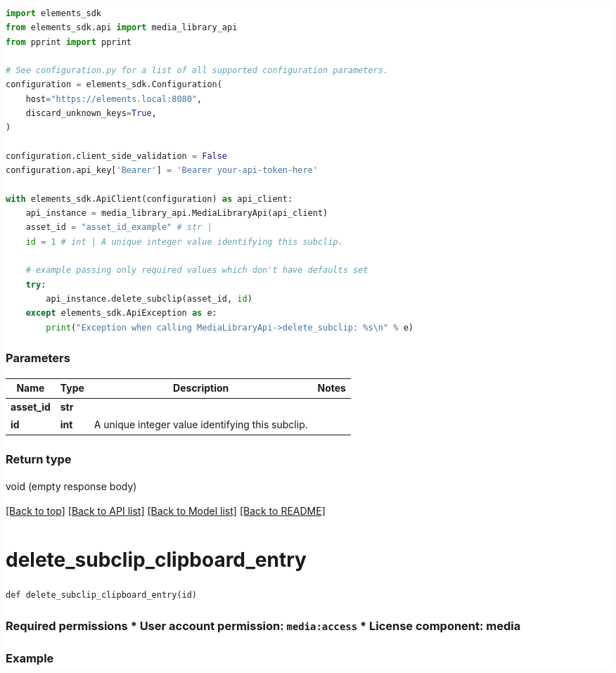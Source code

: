 
```python
import elements_sdk
from elements_sdk.api import media_library_api
from pprint import pprint

# See configuration.py for a list of all supported configuration parameters.
configuration = elements_sdk.Configuration(
    host="https://elements.local:8080",
    discard_unknown_keys=True,
)

configuration.client_side_validation = False
configuration.api_key['Bearer'] = 'Bearer your-api-token-here'

with elements_sdk.ApiClient(configuration) as api_client:
    api_instance = media_library_api.MediaLibraryApi(api_client)
    asset_id = "asset_id_example" # str | 
    id = 1 # int | A unique integer value identifying this subclip.

    # example passing only required values which don't have defaults set
    try:
        api_instance.delete_subclip(asset_id, id)
    except elements_sdk.ApiException as e:
        print("Exception when calling MediaLibraryApi->delete_subclip: %s\n" % e)
```


### Parameters

Name | Type | Description  | Notes
------------- | ------------- | ------------- | -------------
 **asset_id** | **str**|  |
 **id** | **int**| A unique integer value identifying this subclip. |

### Return type

void (empty response body)

[[Back to top]](#) [[Back to API list]](../#documentation-for-api-endpoints) [[Back to Model list]](../#documentation-for-models) [[Back to README]](../)

# **delete_subclip_clipboard_entry**
    def delete_subclip_clipboard_entry(id)



### Required permissions    * User account permission: `media:access`   * License component: media 

### Example

